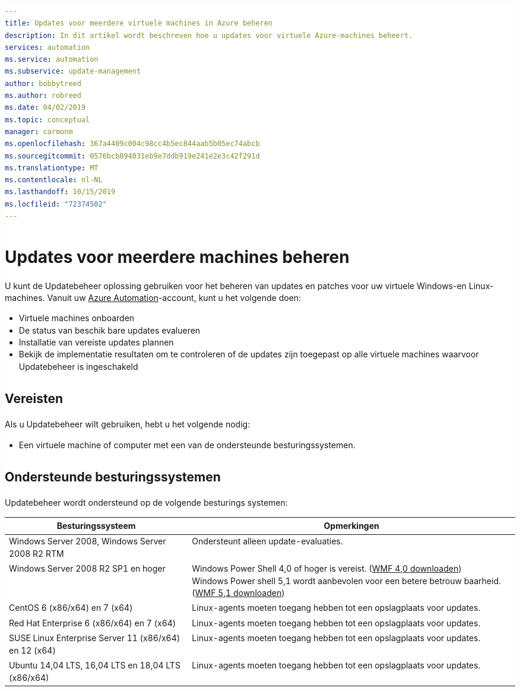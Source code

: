```yaml
---
title: Updates voor meerdere virtuele machines in Azure beheren
description: In dit artikel wordt beschreven hoe u updates voor virtuele Azure-machines beheert.
services: automation
ms.service: automation
ms.subservice: update-management
author: bobbytreed
ms.author: robreed
ms.date: 04/02/2019
ms.topic: conceptual
manager: carmonm
ms.openlocfilehash: 367a4409c004c98cc4b5ec844aab5b05ec74abcb
ms.sourcegitcommit: 0576bcb894031eb9e7ddb919e241e2e3c42f291d
ms.translationtype: MT
ms.contentlocale: nl-NL
ms.lasthandoff: 10/15/2019
ms.locfileid: "72374502"
---
```

# <a name="manage-updates-for-multiple-machines"></a>Updates voor meerdere machines beheren

U kunt de Updatebeheer oplossing gebruiken voor het beheren van updates en patches voor uw virtuele Windows-en Linux-machines. Vanuit uw [Azure Automation](automation-offering-get-started.md)-account, kunt u het volgende doen:

- Virtuele machines onboarden
- De status van beschik bare updates evalueren
- Installatie van vereiste updates plannen
- Bekijk de implementatie resultaten om te controleren of de updates zijn toegepast op alle virtuele machines waarvoor Updatebeheer is ingeschakeld

## <a name="prerequisites"></a>Vereisten

Als u Updatebeheer wilt gebruiken, hebt u het volgende nodig:

- Een virtuele machine of computer met een van de ondersteunde besturingssystemen.

## <a name="supported-operating-systems"></a>Ondersteunde besturingssystemen

Updatebeheer wordt ondersteund op de volgende besturings systemen:

|Besturingssysteem  |Opmerkingen  |
|---------|---------|
|Windows Server 2008, Windows Server 2008 R2 RTM    | Ondersteunt alleen update-evaluaties.         |
|Windows Server 2008 R2 SP1 en hoger     |Windows Power Shell 4,0 of hoger is vereist. ([WMF 4,0 downloaden](https://www.microsoft.com/download/details.aspx?id=40855))</br> Windows Power shell 5,1 wordt aanbevolen voor een betere betrouw baarheid. ([WMF 5,1 downloaden](https://www.microsoft.com/download/details.aspx?id=54616))         |
|CentOS 6 (x86/x64) en 7 (x64)      | Linux-agents moeten toegang hebben tot een opslagplaats voor updates.        |
|Red Hat Enterprise 6 (x86/x64) en 7 (x64)     | Linux-agents moeten toegang hebben tot een opslagplaats voor updates.        |
|SUSE Linux Enterprise Server 11 (x86/x64) en 12 (x64)     | Linux-agents moeten toegang hebben tot een opslagplaats voor updates.        |
|Ubuntu 14,04 LTS, 16,04 LTS en 18,04 LTS (x86/x64)      |Linux-agents moeten toegang hebben tot een opslagplaats voor updates.         |
